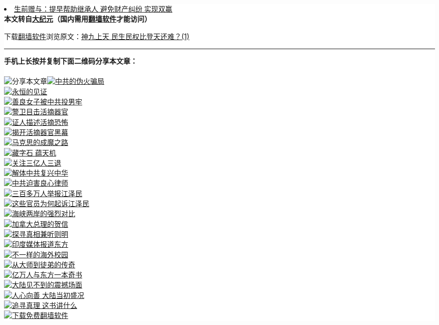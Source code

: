 <li><a href="https://github.com/1992513/djy/blob/master/gb/25/8/20/n14577575.md#1">生前赠与：提早帮助继承人 避免财产纠纷 实现双赢</a></li>
<strong>本文转自<a href="https://www.epochtimes.com">大纪元</a>（国内需用<a href="https://github.com/1992513/www/blob/master/README.md#8">翻墙软件</a>才能访问）</strong><p>下载<a href="https://github.com/1992513/www/blob/master/README.md#8">翻墙软件</a>浏览原文：<a href="https://www.epochtimes.com/gb/12/6/22/n3618396.htm">神九上天 民生民权比登天还难？(1)</a></p><hr>
<strong>手机上长按并复制下面二维码分享本文章：</strong><br><br><img src="https://quickchart.io/qr?size=256&text=https://github.com/1992513/djy/blob/master/gb/12/6/22/n3618396.md%231" title="分享本文章"></td><td VALIGN=TOP><a href="https://github.com/1992513/djy/blob/master/gb/16/1/21/n4622075.md?dfh#1" target="_blank"><img src="https://raw.githubusercontent.com/1992513/djy/master/gb/300/wei-f1.jpg" title="中共的伪火骗局"  alt="中共的伪火骗局"></a><br><a href="https://github.com/1992513/www/blob/master/README.md?dfh#9" target="_blank"><img src="https://raw.githubusercontent.com/1992513/djy/master/gb/300/yong-h.jpg" title="永恒的见证"  alt="永恒的见证"></a><br><a href="https://github.com/1992513/djy/blob/master/gb/13/9/29/n3974789.md?dfh#1" target="_blank"><img src="https://raw.githubusercontent.com/1992513/djy/master/gb/300/shang-lnz.jpg" title="善良女子被中共投男牢"  alt="善良女子被中共投男牢"></a><br><a href="https://github.com/1992513/djy/blob/master/gb/16/3/16/n4663449.md?dfh#1" target="_blank"><img src="https://raw.githubusercontent.com/1992513/djy/master/gb/300/huo-z3.jpg" title="警卫目击活摘器官"  alt="警卫目击活摘器官"></a><br><a href="https://github.com/1992513/djy/blob/master/gb/16/8/7/n8177641.md?dfh#1" target="_blank"><img src="https://raw.githubusercontent.com/1992513/djy/master/gb/300/huo-z4.jpg" title="证人描述活摘恐怖"  alt="证人描述活摘恐怖"></a><br><a href="https://github.com/1992513/djy/blob/master/gb/10/4/19/n2881569.md?dfh#1" target="_blank"><img src="https://raw.githubusercontent.com/1992513/djy/master/gb/300/huo-z1.jpg" title="揭开活摘器官黑幕"  alt="揭开活摘器官黑幕"></a><br><a href="https://github.com/1992513/djy/blob/master/gb/10/11/7/n3077476.md?dfh#1" target="_blank"><img src="https://raw.githubusercontent.com/1992513/djy/master/gb/300/ma-ks.jpg" title="马克思的成魔之路"  alt="马克思的成魔之路"></a><br><a href="https://github.com/1992513/djy/blob/master/gb/14/6/9/n4173977.md?dfh#1" target="_blank"><img src="https://raw.githubusercontent.com/1992513/djy/master/gb/300/chang-zs.jpg" title="藏字石 蕴天机"  alt="藏字石 蕴天机"></a><br><a href="https://github.com/1992513/djy/blob/master/gb/18/5/10/n10381511.md?dfh#1" target="_blank"><img src="https://raw.githubusercontent.com/1992513/djy/master/gb/300/st1.jpg" title="关注三亿人三退"  alt="关注三亿人三退"></a><br><a href="https://github.com/1992513/djy/blob/master/gb/18/3/21/n10237682.md?dfh#1" target="_blank"><img src="https://raw.githubusercontent.com/1992513/djy/master/gb/300/jie-t.jpg" title="解体中共复兴中华"  alt="解体中共复兴中华"></a><br><a href="https://github.com/1992513/djy/blob/master/gb/9/2/9/n2422991.md?dfh#1" target="_blank"><img src="https://raw.githubusercontent.com/1992513/djy/master/gb/300/gao-zs.jpg" title="中共迫害良心律师"  alt="中共迫害良心律师"></a><br><a href="https://github.com/1992513/djy/blob/master/gb/18/12/9/n10900044.md?dfh#1" target="_blank"><img src="https://raw.githubusercontent.com/1992513/djy/master/gb/300/sj1.jpg" title="三百多万人举报江泽民"  alt="三百多万人举报江泽民"></a><br><a href="https://github.com/1992513/djy/blob/master/gb/18/8/28/n10672014.md?dfh#1" target="_blank"><img src="https://raw.githubusercontent.com/1992513/djy/master/gb/300/sj2.jpg" title="这些官员为何起诉江泽民"  alt="这些官员为何起诉江泽民"></a><br><a href="https://github.com/1992513/djy/blob/master/gb/8/12/18/n2367165.md?dfh#1" target="_blank"><img src="https://raw.githubusercontent.com/1992513/djy/master/gb/300/liangan.jpg" title="海峡两岸的强烈对比"  alt="海峡两岸的强烈对比"></a><br><a href="https://github.com/1992513/djy/blob/master/gb/15/12/10/n4593139.md?dfh#1" target="_blank"><img src="https://raw.githubusercontent.com/1992513/djy/master/gb/300/jia-ndzl.jpg" title="加拿大总理的贺信"  alt="加拿大总理的贺信"></a><br><a href="https://github.com/1992513/djy/blob/master/gb/11/6/17/n3289382.md?dfh#1" target="_blank"><img src="https://raw.githubusercontent.com/1992513/djy/master/gb/300/xiao-wd.jpg" title="探寻真相兼听则明"  alt="探寻真相兼听则明"></a><br><a href="https://github.com/1992513/djy/blob/master/gb/18/10/27/n10812623.md?dfh#1" target="_blank"><img src="https://raw.githubusercontent.com/1992513/djy/master/gb/300/yindu.jpg" title="印度媒体报道东方"  alt="印度媒体报道东方"></a><br><a href="https://github.com/1992513/djy/blob/master/gb/18/6/9/n10469652.md?dfh#1" target="_blank"><img src="https://raw.githubusercontent.com/1992513/djy/master/gb/300/xie-j.jpg" title="不一样的海外校园"  alt="不一样的海外校园"></a><br><a href="https://github.com/1992513/djy/blob/master/gb/7/4/5/n1669415.md?dfh#1" target="_blank"><img src="https://raw.githubusercontent.com/1992513/djy/master/gb/300/li-up.jpg" title="从大师到徒弟的传奇"  alt="从大师到徒弟的传奇"></a><br><a href="https://github.com/1992513/djy/blob/master/gb/17/5/26/n9191512.md?dfh#1" target="_blank"><img src="https://raw.githubusercontent.com/1992513/djy/master/gb/300/zfl2.jpg" title="亿万人与东方一本奇书"  alt="亿万人与东方一本奇书"></a><br><a href="https://github.com/1992513/djy/blob/master/gb/13/11/27/n4020290.md?dfh#1" target="_blank"><img src="https://raw.githubusercontent.com/1992513/djy/master/gb/300/zhen-h.jpg" title="大陆见不到的震撼场面"  alt="大陆见不到的震撼场面"></a><br><a href="https://github.com/1992513/djy/blob/master/gb/15/7/17/n4482910.md?dfh#1" target="_blank"><img src="https://raw.githubusercontent.com/1992513/djy/master/gb/300/dalu-sk.jpg" title="人心向善 大陆当初盛况"  alt="人心向善 大陆当初盛况"></a><br><a href="https://github.com/1992513/djy/blob/master/gb/19/1/5/n10955468.md?dfh#1" target="_blank"><img src="https://raw.githubusercontent.com/1992513/djy/master/gb/300/zfl1.jpg" title="追寻真理 这书讲什么"  alt="追寻真理 这书讲什么"></a><br><a href="https://github.com/1992513/www/blob/master/README.md?dfh#1" target="_blank"><img src="https://raw.githubusercontent.com/1992513/djy/master/gb/300/fq1.jpg" title="下载免费翻墙软件"  alt="下载免费翻墙软件"></a><br></td></tr></table>
